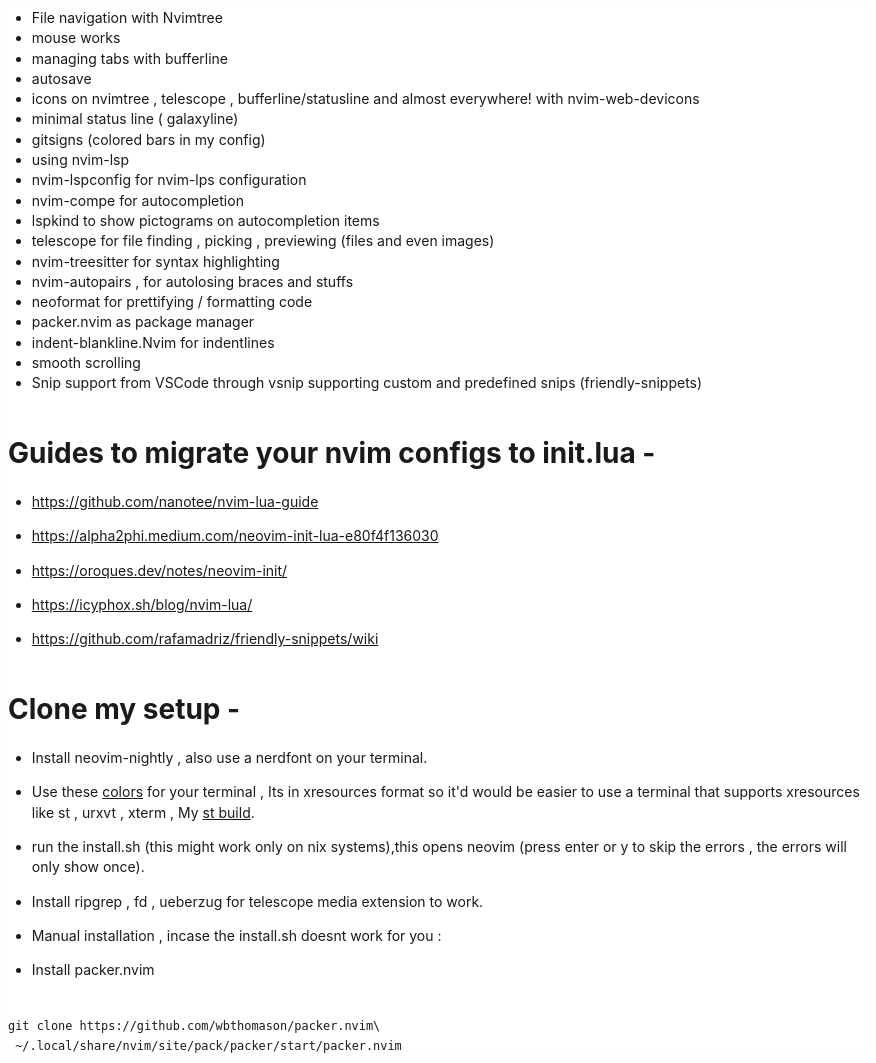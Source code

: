 - File navigation with Nvimtree
- mouse works
- managing tabs with bufferline
- autosave
- icons on nvimtree , telescope , bufferline/statusline and almost everywhere! with nvim-web-devicons
- minimal status line ( galaxyline)
- gitsigns (colored bars in my config)
- using nvim-lsp
- nvim-lspconfig for nvim-lps configuration
- nvim-compe for autocompletion
- lspkind to show pictograms on autocompletion items
- telescope for file finding , picking , previewing (files and even images)
- nvim-treesitter for syntax highlighting
- nvim-autopairs , for autolosing braces and stuffs
- neoformat for prettifying / formatting code
- packer.nvim as package manager
- indent-blankline.Nvim for indentlines
- smooth scrolling
- Snip support from VSCode through vsnip supporting custom and predefined snips (friendly-snippets)

# Guides to migrate your nvim configs to init.lua -

- https://github.com/nanotee/nvim-lua-guide

- https://alpha2phi.medium.com/neovim-init-lua-e80f4f136030

- https://oroques.dev/notes/neovim-init/

- https://icyphox.sh/blog/nvim-lua/

- https://github.com/rafamadriz/friendly-snippets/wiki

# Clone my setup -

- Install neovim-nightly , also use a nerdfont on your terminal.
- Use these [colors](https://github.com/siduck76/dotfiles/blob/master/thinkpad/.Xresources) for your terminal , Its in xresources format so it'd would be easier to use a terminal that supports xresources like st , urxvt , xterm , My [st build](https://github.com/siduck76/st).
- run the install.sh (this might work only on nix systems),this opens neovim (press enter or y to skip the errors , the errors will only show once).
- Install ripgrep , fd , ueberzug for telescope media extension to work.

- Manual installation , incase the install.sh doesnt work for you :

- Install packer.nvim

```

git clone https://github.com/wbthomason/packer.nvim\
 ~/.local/share/nvim/site/pack/packer/start/packer.nvim

```
